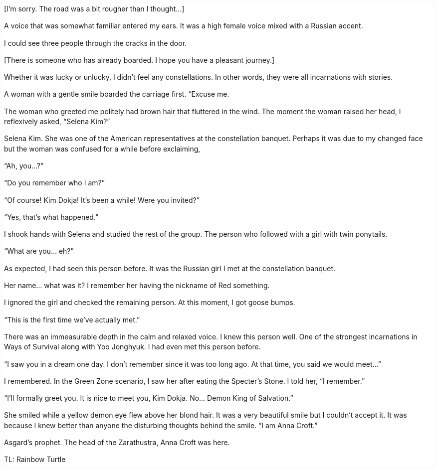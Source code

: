 [I’m sorry. The road was a bit rougher than I thought…]

A voice that was somewhat familiar entered my ears. It was a high female voice mixed with a Russian accent.

I could see three people through the cracks in the door.

[There is someone who has already boarded. I hope you have a pleasant journey.]

Whether it was lucky or unlucky, I didn’t feel any constellations. In other words, they were all incarnations with stories.

A woman with a gentle smile boarded the carriage first. “Excuse me.

The woman who greeted me politely had brown hair that fluttered in the wind. The moment the woman raised her head, I reflexively asked, “Selena Kim?”

Selena Kim. She was one of the American representatives at the constellation banquet. Perhaps it was due to my changed face but the woman was confused for a while before exclaiming,

“Ah, you…?”

“Do you remember who I am?”

“Of course! Kim Dokja! It’s been a while! Were you invited?”

“Yes, that’s what happened.”

I shook hands with Selena and studied the rest of the group. The person who followed with a girl with twin ponytails.

“What are you… eh?”

As expected, I had seen this person before. It was the Russian girl I met at the constellation banquet.

Her name… what was it? I remember her having the nickname of Red something.

I ignored the girl and checked the remaining person. At this moment, I got goose bumps.

“This is the first time we’ve actually met.”

There was an immeasurable depth in the calm and relaxed voice. I knew this person well. One of the strongest incarnations in Ways of Survival along with Yoo Jonghyuk. I had even met this person before.

“I saw you in a dream one day. I don’t remember since it was too long ago. At that time, you said we would meet…”

I remembered. In the Green Zone scenario, I saw her after eating the Specter’s Stone. I told her, “I remember.”

“I’ll formally greet you. It is nice to meet you, Kim Dokja. No… Demon King of Salvation.”

She smiled while a yellow demon eye flew above her blond hair. It was a very beautiful smile but I couldn’t accept it. It was because I knew better than anyone the disturbing thoughts behind the smile. “I am Anna Croft.”

Asgard’s prophet. The head of the Zarathustra, Anna Croft was here.

TL: Rainbow Turtle
